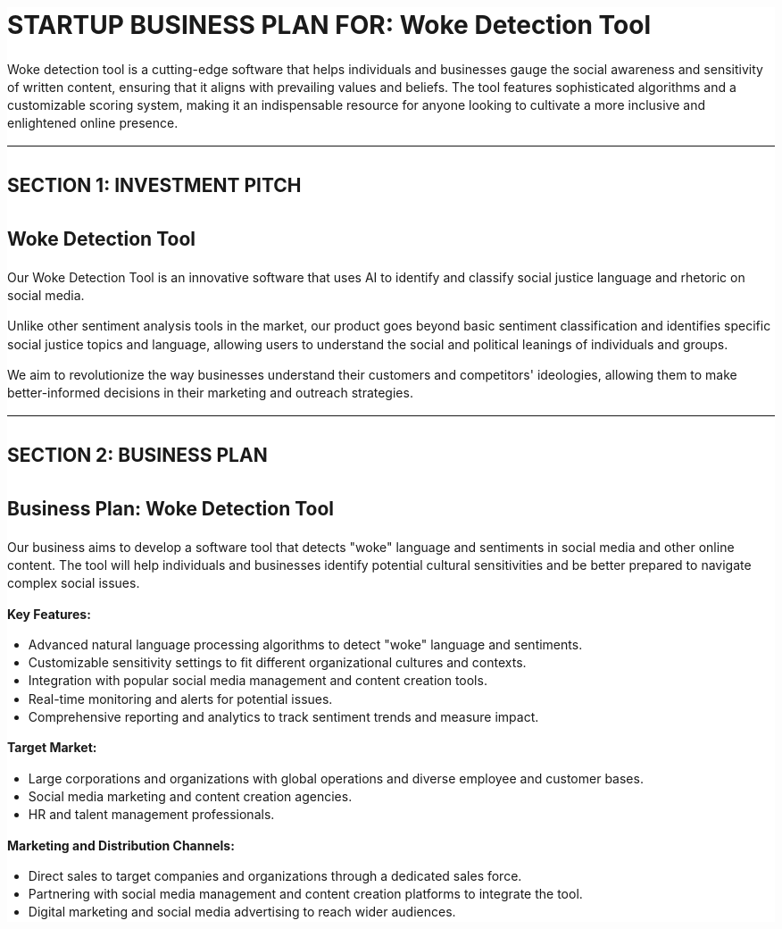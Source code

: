 # STARTUP BUSINESS PLAN FOR:  Woke Detection Tool

Woke detection tool is a cutting-edge software that helps individuals and businesses gauge the social awareness and sensitivity of written content, ensuring that it aligns with prevailing values and beliefs. The tool features sophisticated algorithms and a customizable scoring system, making it an indispensable resource for anyone looking to cultivate a more inclusive and enlightened online presence.

---
## SECTION 1: INVESTMENT PITCH

## Woke Detection Tool

Our Woke Detection Tool is an innovative software that uses AI to identify and classify social justice language and rhetoric on social media. 

Unlike other sentiment analysis tools in the market, our product goes beyond basic sentiment classification and identifies specific social justice topics and language, allowing users to understand the social and political leanings of individuals and groups. 

We aim to revolutionize the way businesses understand their customers and competitors' ideologies, allowing them to make better-informed decisions in their marketing and outreach strategies.

---
## SECTION 2: BUSINESS PLAN

## Business Plan: Woke Detection Tool

Our business aims to develop a software tool that detects "woke" language and sentiments in social media and other online content. The tool will help individuals and businesses identify potential cultural sensitivities and be better prepared to navigate complex social issues.

**Key Features:**

- Advanced natural language processing algorithms to detect "woke" language and sentiments.
- Customizable sensitivity settings to fit different organizational cultures and contexts.
- Integration with popular social media management and content creation tools.
- Real-time monitoring and alerts for potential issues.
- Comprehensive reporting and analytics to track sentiment trends and measure impact.

**Target Market:**

- Large corporations and organizations with global operations and diverse employee and customer bases.
- Social media marketing and content creation agencies.
- HR and talent management professionals.

**Marketing and Distribution Channels:**

- Direct sales to target companies and organizations through a dedicated sales force.
- Partnering with social media management and content creation platforms to integrate the tool.
- Digital marketing and social media advertising to reach wider audiences.
